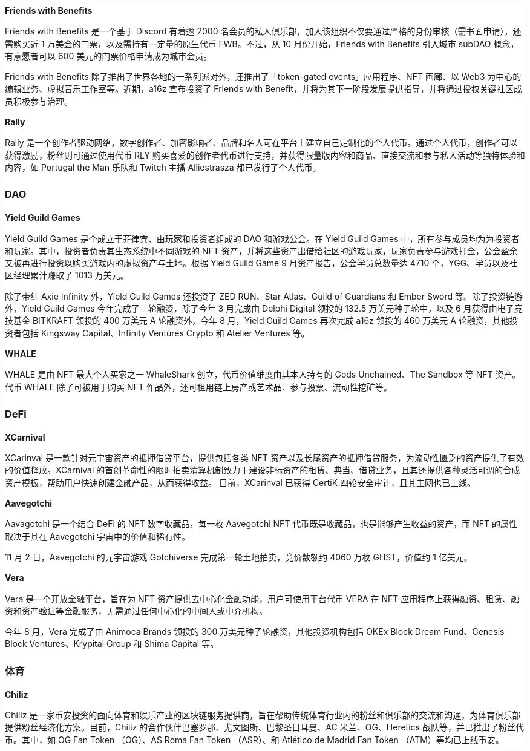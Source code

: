 **Friends with Benefits**

Friends with Benefits 是一个基于 Discord 有着逾 2000 名会员的私人俱乐部，加入该组织不仅要通过严格的身份审核（需书面申请），还需购买近 1 万美金的门票，以及需持有一定量的原生代币 FWB。不过，从 10 月份开始，Friends with Benefits 引入城市 subDAO 概念，有意愿者可以 600 美元的门票价格申请成为城市会员。

Friends with Benefits 除了推出了世界各地的一系列派对外，还推出了「token-gated events」应用程序、NFT 画廊、以 Web3 为中心的编辑业务、虚拟音乐工作室等。近期，a16z 宣布投资了 Friends with Benefit，并将为其下一阶段发展提供指导，并将通过授权关键社区成员积极参与治理。

**Rally**

Rally 是一个创作者驱动网络，数字创作者、加密影响者、品牌和名人可在平台上建立自己定制化的个人代币。通过个人代币，创作者可以获得激励，粉丝则可通过使用代币 RLY 购买喜爱的创作者代币进行支持，并获得限量版内容和商品、直接交流和参与私人活动等独特体验和内容，如 Portugal the Man 乐队和 Twitch 主播 Alliestrasza 都已发行了个人代币。

### DAO

**Yield Guild Games**

Yield Guild Games 是个成立于菲律宾、由玩家和投资者组成的 DAO 和游戏公会。在 Yield Guild Games 中，所有参与成员均为为投资者和玩家。其中，投资者负责其生态系统中不同游戏的 NFT 资产，并将这些资产出借给社区的游戏玩家，玩家负责参与游戏打金，公会盈余又被再进行投资以购买游戏内的虚拟资产与土地。根据 Yield Guild Game 9 月资产报告，公会学员总数量达 4710 个，YGG、学员以及社区经理累计赚取了 1013 万美元。

除了带红 Axie Infinity 外，Yield Guild Games 还投资了 ZED RUN、Star Atlas、Guild of Guardians 和 Ember Sword 等。除了投资链游外，Yield Guild Games 今年完成了三轮融资，除了今年 3 月完成由 Delphi Digital 领投的 132.5 万美元种子轮中，以及 6 月获得由电子竞技基金 BITKRAFT 领投的 400 万美元 A 轮融资外，今年 8 月，Yield Guild Games 再次完成 a16z 领投的 460 万美元 A 轮融资，其他投资者包括 Kingsway Capital、Infinity Ventures Crypto 和 Atelier Ventures 等。

**WHALE**

WHALE 是由 NFT 最大个人买家之一 WhaleShark 创立，代币价值维度由其本人持有的 Gods Unchained、The Sandbox 等 NFT 资产。代币 WHALE 除了可被用于购买 NFT 作品外，还可租用链上房产或艺术品、参与投票、流动性挖矿等。

### DeFi

**XCarnival**

XCarinval 是一款针对元宇宙资产的抵押借贷平台，提供包括各类 NFT 资产以及长尾资产的抵押借贷服务，为流动性匮乏的资产提供了有效的价值释放。XCarnival 的首创革命性的限时拍卖清算机制致力于建设非标资产的租赁、典当、借贷业务，且其还提供各种灵活可调的合成资产模板，帮助用户快速创建金融产品，从而获得收益。 目前，XCarinval 已获得 CertiK 四轮安全审计，且其主网也已上线。

**Aavegotchi**

Aavagotchi 是一个结合 DeFi 的 NFT 数字收藏品，每一枚 Aavegotchi NFT 代币既是收藏品，也是能够产生收益的资产，而 NFT 的属性取决于其在 Aavegotchi 宇宙中的价值和稀有性。

11 月 2 日，Aavegotchi 的元宇宙游戏 Gotchiverse 完成第一轮土地拍卖，竞价数额约 4060 万枚 GHST，价值约 1 亿美元。

**Vera**

Vera 是一个开放金融平台，旨在为 NFT 资产提供去中心化金融功能，用户可使用平台代币 VERA 在 NFT 应用程序上获得融资、租赁、融资和资产验证等金融服务，无需通过任何中心化的中间人或中介机构。

今年 8 月，Vera 完成了由 Animoca Brands 领投的 300 万美元种子轮融资，其他投资机构包括 OKEx Block Dream Fund、Genesis Block Ventures、Krypital Group 和 Shima Capital 等。

### 体育

**Chiliz**

Chiliz 是一家币安投资的面向体育和娱乐产业的区块链服务提供商，旨在帮助传统体育行业内的粉丝和俱乐部的交流和沟通，为体育俱乐部提供粉丝经济化方案。目前，Chiliz 的合作伙伴巴塞罗那、尤文图斯、巴黎圣日耳曼、AC 米兰、OG、Heretics 战队等，并已推出了粉丝代币。其中，如 OG Fan Token （OG）、AS Roma Fan Token （ASR）、和 Atlético de Madrid Fan Token （ATM）等均已上线币安。
